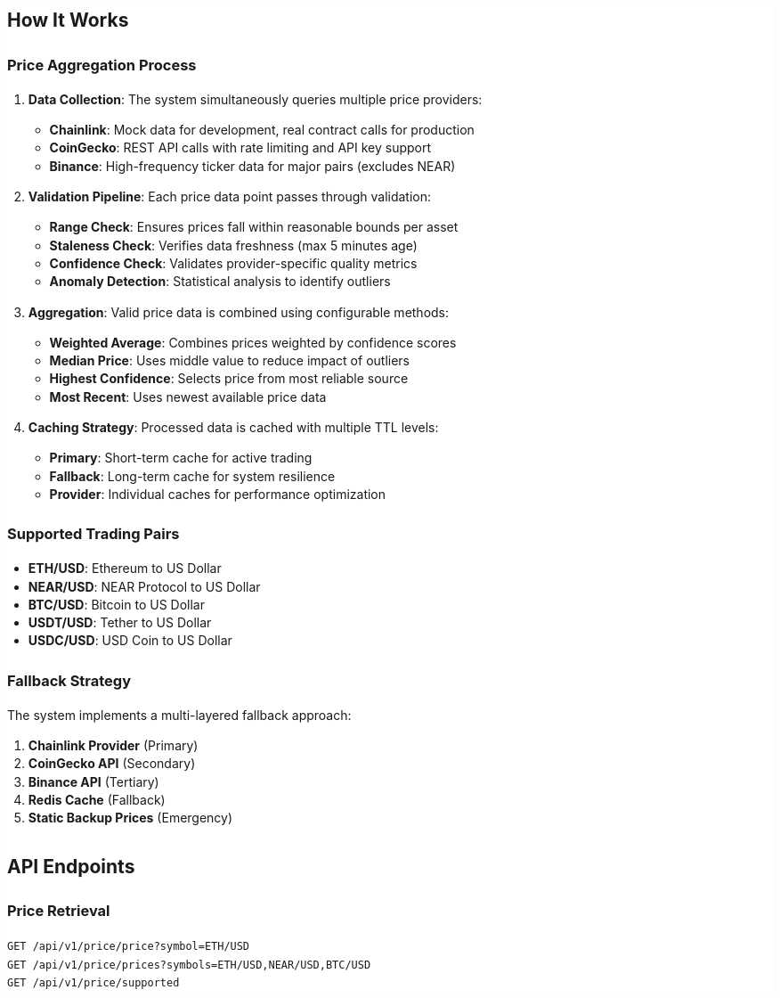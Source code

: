 ## How It Works

### Price Aggregation Process

1. **Data Collection**: The system simultaneously queries multiple price providers:
   - **Chainlink**: Mock data for development, real contract calls for production
   - **CoinGecko**: REST API calls with rate limiting and API key support
   - **Binance**: High-frequency ticker data for major pairs (excludes NEAR)

2. **Validation Pipeline**: Each price data point passes through validation:
   - **Range Check**: Ensures prices fall within reasonable bounds per asset
   - **Staleness Check**: Verifies data freshness (max 5 minutes age)
   - **Confidence Check**: Validates provider-specific quality metrics
   - **Anomaly Detection**: Statistical analysis to identify outliers

3. **Aggregation**: Valid price data is combined using configurable methods:
   - **Weighted Average**: Combines prices weighted by confidence scores
   - **Median Price**: Uses middle value to reduce impact of outliers
   - **Highest Confidence**: Selects price from most reliable source
   - **Most Recent**: Uses newest available price data

4. **Caching Strategy**: Processed data is cached with multiple TTL levels:
   - **Primary**: Short-term cache for active trading
   - **Fallback**: Long-term cache for system resilience
   - **Provider**: Individual caches for performance optimization

### Supported Trading Pairs

- **ETH/USD**: Ethereum to US Dollar
- **NEAR/USD**: NEAR Protocol to US Dollar  
- **BTC/USD**: Bitcoin to US Dollar
- **USDT/USD**: Tether to US Dollar
- **USDC/USD**: USD Coin to US Dollar

### Fallback Strategy

The system implements a multi-layered fallback approach:

1. **Chainlink Provider** (Primary)
2. **CoinGecko API** (Secondary)
3. **Binance API** (Tertiary)
4. **Redis Cache** (Fallback)
5. **Static Backup Prices** (Emergency)

## API Endpoints

### Price Retrieval
```
GET /api/v1/price/price?symbol=ETH/USD
GET /api/v1/price/prices?symbols=ETH/USD,NEAR/USD,BTC/USD
GET /api/v1/price/supported
```
